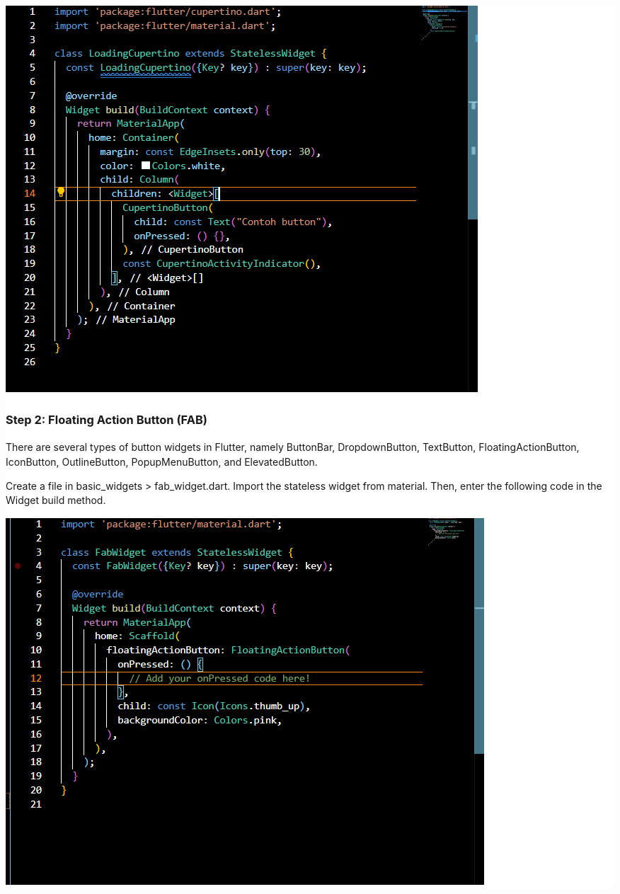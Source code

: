 ![alt text](image/Practical5_pict1.png)

### Step 2: Floating Action Button (FAB)
There are several types of button widgets in Flutter, namely ButtonBar, DropdownButton, TextButton, FloatingActionButton, IconButton, OutlineButton, PopupMenuButton, and ElevatedButton.

Create a file in basic_widgets > fab_widget.dart. Import the stateless widget from material. Then, enter the following code in the Widget build method.

![alt text](image/Practical5_pict2.png)
